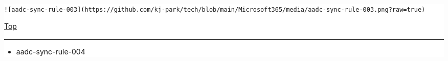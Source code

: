 	![aadc-sync-rule-003](https://github.com/kj-park/tech/blob/main/Microsoft365/media/aadc-sync-rule-003.png?raw=true)

[Top](#)

---

- aadc-sync-rule-004
